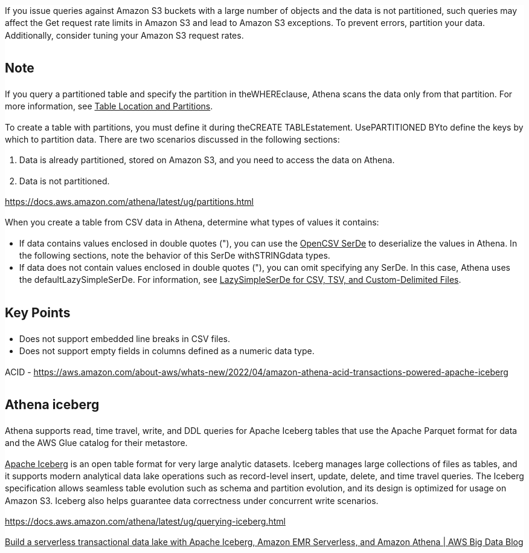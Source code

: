 If you issue queries against Amazon S3 buckets with a large number of objects and the data is not partitioned, such queries may affect the Get request rate limits in Amazon S3 and lead to Amazon S3 exceptions. To prevent errors, partition your data. Additionally, consider tuning your Amazon S3 request rates.

## Note

If you query a partitioned table and specify the partition in theWHEREclause, Athena scans the data only from that partition. For more information, see [Table Location and Partitions](https://docs.aws.amazon.com/athena/latest/ug/tables-location-format.html#table-location-and-partitions).

To create a table with partitions, you must define it during theCREATE TABLEstatement. UsePARTITIONED BYto define the keys by which to partition data. There are two scenarios discussed in the following sections:

1. Data is already partitioned, stored on Amazon S3, and you need to access the data on Athena.

2. Data is not partitioned.

https://docs.aws.amazon.com/athena/latest/ug/partitions.html

When you create a table from CSV data in Athena, determine what types of values it contains:

- If data contains values enclosed in double quotes ("), you can use the [OpenCSV SerDe](https://cwiki.apache.org/confluence/display/Hive/CSV+Serde) to deserialize the values in Athena. In the following sections, note the behavior of this SerDe withSTRINGdata types.
- If data does not contain values enclosed in double quotes ("), you can omit specifying any SerDe. In this case, Athena uses the defaultLazySimpleSerDe. For information, see [LazySimpleSerDe for CSV, TSV, and Custom-Delimited Files](https://docs.aws.amazon.com/athena/latest/ug/lazy-simple-serde.html).

## Key Points

- Does not support embedded line breaks in CSV files.
- Does not support empty fields in columns defined as a numeric data type.

ACID - https://aws.amazon.com/about-aws/whats-new/2022/04/amazon-athena-acid-transactions-powered-apache-iceberg

## Athena iceberg

Athena supports read, time travel, write, and DDL queries for Apache Iceberg tables that use the Apache Parquet format for data and the AWS Glue catalog for their metastore.

[Apache Iceberg](https://iceberg.apache.org/) is an open table format for very large analytic datasets. Iceberg manages large collections of files as tables, and it supports modern analytical data lake operations such as record-level insert, update, delete, and time travel queries. The Iceberg specification allows seamless table evolution such as schema and partition evolution, and its design is optimized for usage on Amazon S3. Iceberg also helps guarantee data correctness under concurrent write scenarios.

https://docs.aws.amazon.com/athena/latest/ug/querying-iceberg.html

[Build a serverless transactional data lake with Apache Iceberg, Amazon EMR Serverless, and Amazon Athena | AWS Big Data Blog](https://aws.amazon.com/blogs/big-data/build-a-serverless-transactional-data-lake-with-apache-iceberg-amazon-emr-serverless-and-amazon-athena/)
